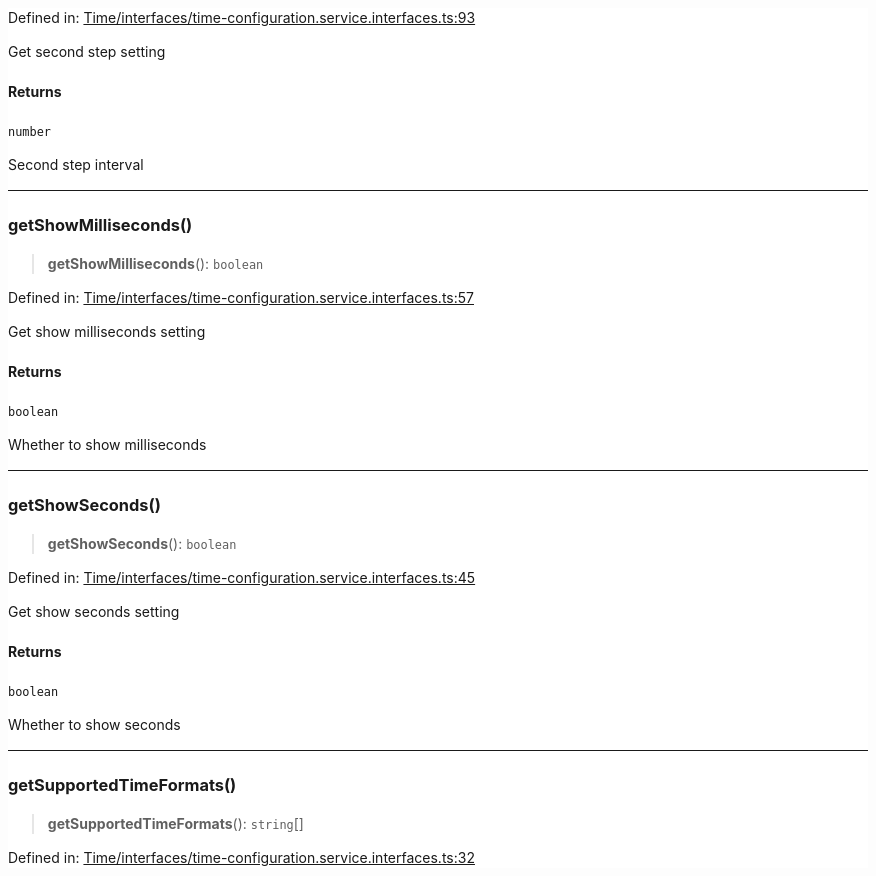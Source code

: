 Defined in: [Time/interfaces/time-configuration.service.interfaces.ts:93](https://github.com/jmkcoder/uplink-protocol-calendar/blob/c7c94af75a3a7e438811c9ee3008f982792d2fb8/src/Time/interfaces/time-configuration.service.interfaces.ts#L93)

Get second step setting

#### Returns

`number`

Second step interval

***

### getShowMilliseconds()

> **getShowMilliseconds**(): `boolean`

Defined in: [Time/interfaces/time-configuration.service.interfaces.ts:57](https://github.com/jmkcoder/uplink-protocol-calendar/blob/c7c94af75a3a7e438811c9ee3008f982792d2fb8/src/Time/interfaces/time-configuration.service.interfaces.ts#L57)

Get show milliseconds setting

#### Returns

`boolean`

Whether to show milliseconds

***

### getShowSeconds()

> **getShowSeconds**(): `boolean`

Defined in: [Time/interfaces/time-configuration.service.interfaces.ts:45](https://github.com/jmkcoder/uplink-protocol-calendar/blob/c7c94af75a3a7e438811c9ee3008f982792d2fb8/src/Time/interfaces/time-configuration.service.interfaces.ts#L45)

Get show seconds setting

#### Returns

`boolean`

Whether to show seconds

***

### getSupportedTimeFormats()

> **getSupportedTimeFormats**(): `string`[]

Defined in: [Time/interfaces/time-configuration.service.interfaces.ts:32](https://github.com/jmkcoder/uplink-protocol-calendar/blob/c7c94af75a3a7e438811c9ee3008f982792d2fb8/src/Time/interfaces/time-configuration.service.interfaces.ts#L32)
